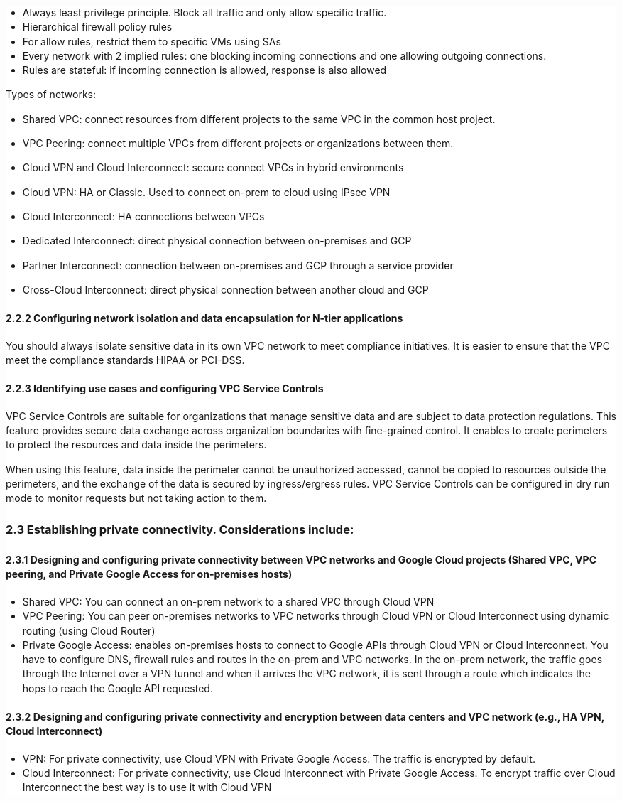 -   Always least privilege principle. Block all traffic and only allow specific traffic.
-   Hierarchical firewall policy rules
-   For allow rules, restrict them to specific VMs using SAs
-   Every network with 2 implied rules: one blocking incoming connections and one allowing outgoing connections.
-   Rules are stateful: if incoming connection is allowed, response is also allowed

Types of networks:

-   Shared VPC: connect resources from different projects to the same VPC in the common host project.
-   VPC Peering: connect multiple VPCs from different projects or organizations between them.
-   Cloud VPN and Cloud Interconnect: secure connect VPCs in hybrid environments

-   Cloud VPN: HA or Classic. Used to connect on-prem to cloud using IPsec VPN
-   Cloud Interconnect: HA connections between VPCs

-   Dedicated Interconnect: direct physical connection between on-premises and GCP
-   Partner Interconnect: connection between on-premises and GCP through a service provider
-   Cross-Cloud Interconnect: direct physical connection between another cloud and GCP
#### **2.2.2 Configuring network isolation and data encapsulation for N-tier applications**
You should always isolate sensitive data in its own VPC network to meet compliance initiatives. It is easier to ensure that the VPC meet the compliance standards HIPAA or PCI-DSS.

#### **2.2.3 Identifying use cases and configuring VPC Service Controls**
VPC Service Controls are suitable for organizations that manage sensitive data and are subject to data protection regulations. This feature provides secure data exchange across organization boundaries with fine-grained control. It enables to create perimeters to protect the resources and data inside the perimeters.

When using this feature, data inside the perimeter cannot be unauthorized accessed, cannot be copied to resources outside the perimeters, and the exchange of the data is secured by ingress/ergress rules. VPC Service Controls can be configured in dry run mode to monitor requests but not taking action to them.
### **2.3 Establishing private connectivity. Considerations include:**
#### **2.3.1 Designing and configuring private connectivity between VPC networks and Google Cloud projects (Shared VPC, VPC peering, and Private Google Access for on-premises hosts)**
-   Shared VPC: You can connect an on-prem network to a shared VPC through Cloud VPN
-   VPC Peering: You can peer on-premises networks to VPC networks through Cloud VPN or Cloud Interconnect using dynamic routing (using Cloud Router)
-   Private Google Access: enables on-premises hosts to connect to Google APIs through Cloud VPN or Cloud Interconnect. You have to configure DNS, firewall rules and routes in the on-prem and VPC networks. In the on-prem network, the traffic goes through the Internet over a VPN tunnel and when it arrives the VPC network, it is sent through a route which indicates the hops to reach the Google API requested.
#### **2.3.2 Designing and configuring private connectivity and encryption between data centers and VPC network (e.g., HA VPN, Cloud Interconnect)**
-   VPN: For private connectivity, use Cloud VPN with Private Google Access. The traffic is encrypted by default.
-   Cloud Interconnect: For private connectivity, use Cloud Interconnect with Private Google Access. To encrypt traffic over Cloud Interconnect the best way is to use it with Cloud VPN
